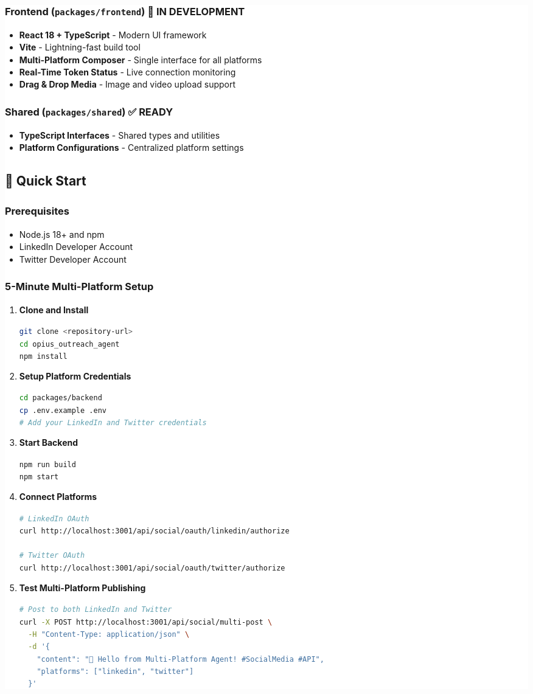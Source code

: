 ### Frontend (`packages/frontend`) 🚧 **IN DEVELOPMENT**
- **React 18 + TypeScript** - Modern UI framework
- **Vite** - Lightning-fast build tool
- **Multi-Platform Composer** - Single interface for all platforms
- **Real-Time Token Status** - Live connection monitoring
- **Drag & Drop Media** - Image and video upload support

### Shared (`packages/shared`) ✅ **READY**
- **TypeScript Interfaces** - Shared types and utilities
- **Platform Configurations** - Centralized platform settings

## 🚀 Quick Start

### Prerequisites
- Node.js 18+ and npm
- LinkedIn Developer Account
- Twitter Developer Account

### 5-Minute Multi-Platform Setup

1. **Clone and Install**
   ```bash
   git clone <repository-url>
   cd opius_outreach_agent
   npm install
   ```

2. **Setup Platform Credentials**
   ```bash
   cd packages/backend
   cp .env.example .env
   # Add your LinkedIn and Twitter credentials
   ```

3. **Start Backend**
   ```bash
   npm run build
   npm start
   ```

4. **Connect Platforms**
   ```bash
   # LinkedIn OAuth
   curl http://localhost:3001/api/social/oauth/linkedin/authorize
   
   # Twitter OAuth  
   curl http://localhost:3001/api/social/oauth/twitter/authorize
   ```

5. **Test Multi-Platform Publishing**
   ```bash
   # Post to both LinkedIn and Twitter
   curl -X POST http://localhost:3001/api/social/multi-post \
     -H "Content-Type: application/json" \
     -d '{
       "content": "🚀 Hello from Multi-Platform Agent! #SocialMedia #API",
       "platforms": ["linkedin", "twitter"]
     }'
   ```
